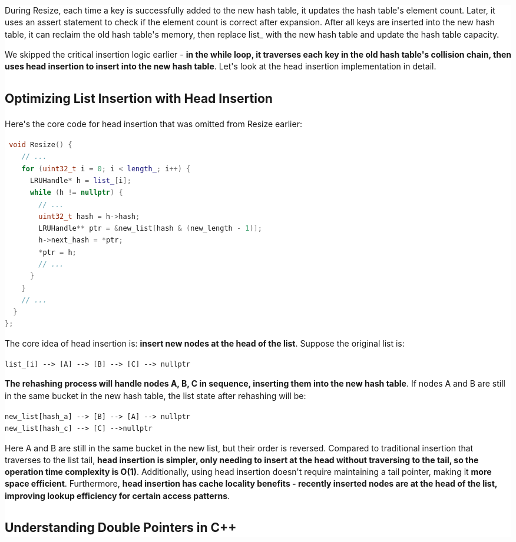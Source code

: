 During Resize, each time a key is successfully added to the new hash table, it updates the hash table's element count. Later, it uses an assert statement to check if the element count is correct after expansion. After all keys are inserted into the new hash table, it can reclaim the old hash table's memory, then replace list_ with the new hash table and update the hash table capacity.

We skipped the critical insertion logic earlier - **in the while loop, it traverses each key in the old hash table's collision chain, then uses head insertion to insert into the new hash table**. Let's look at the head insertion implementation in detail.

## Optimizing List Insertion with Head Insertion

Here's the core code for head insertion that was omitted from Resize earlier:

```cpp
 void Resize() {
    // ...
    for (uint32_t i = 0; i < length_; i++) {
      LRUHandle* h = list_[i];
      while (h != nullptr) {
        // ... 
        uint32_t hash = h->hash;
        LRUHandle** ptr = &new_list[hash & (new_length - 1)];
        h->next_hash = *ptr;
        *ptr = h;
        // ...
      }
    }
    // ...
  }
};
```

The core idea of head insertion is: **insert new nodes at the head of the list**. Suppose the original list is:

```
list_[i] --> [A] --> [B] --> [C] --> nullptr
```

**The rehashing process will handle nodes A, B, C in sequence, inserting them into the new hash table**. If nodes A and B are still in the same bucket in the new hash table, the list state after rehashing will be:

```
new_list[hash_a] --> [B] --> [A] --> nullptr
new_list[hash_c] --> [C] -->nullptr
```

Here A and B are still in the same bucket in the new list, but their order is reversed. Compared to traditional insertion that traverses to the list tail, **head insertion is simpler, only needing to insert at the head without traversing to the tail, so the operation time complexity is O(1)**. Additionally, using head insertion doesn't require maintaining a tail pointer, making it **more space efficient**. Furthermore, **head insertion has cache locality benefits - recently inserted nodes are at the head of the list, improving lookup efficiency for certain access patterns**.

## Understanding Double Pointers in C++
